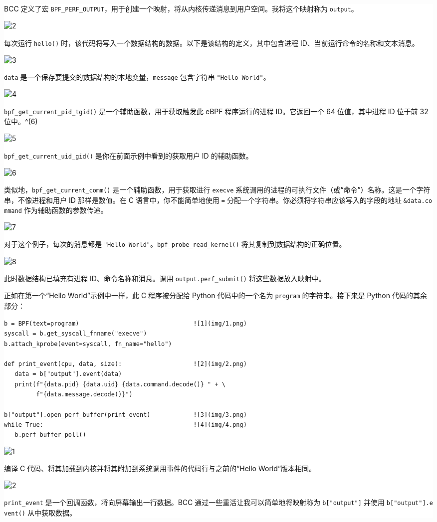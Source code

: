 BCC 定义了宏 `BPF_PERF_OUTPUT`，用于创建一个映射，将从内核传递消息到用户空间。我将这个映射称为 `output`。

![2](img/#code_id_2_10)

每次运行 `hello()` 时，该代码将写入一个数据结构的数据。以下是该结构的定义，其中包含进程 ID、当前运行命令的名称和文本消息。

![3](img/#code_id_2_11)

`data` 是一个保存要提交的数据结构的本地变量，`message` 包含字符串 `"Hello World"`。

![4](img/#code_id_2_12)

`bpf_get_current_pid_tgid()` 是一个辅助函数，用于获取触发此 eBPF 程序运行的进程 ID。它返回一个 64 位值，其中进程 ID 位于前 32 位中。^(6)

![5](img/#code_id_2_13)

`bpf_get_current_uid_gid()` 是你在前面示例中看到的获取用户 ID 的辅助函数。

![6](img/#code_id_2_14)

类似地，`bpf_get_current_comm()` 是一个辅助函数，用于获取进行 `execve` 系统调用的进程的可执行文件（或“命令”）名称。这是一个字符串，不像进程和用户 ID 那样是数值。在 C 语言中，你不能简单地使用 `=` 分配一个字符串。你必须将字符串应该写入的字段的地址 `&data.command` 作为辅助函数的参数传递。

![7](img/#code_id_2_15)

对于这个例子，每次的消息都是 `"Hello World"`。`bpf_probe_read_kernel()` 将其复制到数据结构的正确位置。

![8](img/#code_id_2_16)

此时数据结构已填充有进程 ID、命令名称和消息。调用 `output.perf_submit()` 将这些数据放入映射中。

正如在第一个“Hello World”示例中一样，此 C 程序被分配给 Python 代码中的一个名为 `program` 的字符串。接下来是 Python 代码的其余部分：

```
b = BPF(text=program)                                ![1](img/1.png)
syscall = b.get_syscall_fnname("execve")
b.attach_kprobe(event=syscall, fn_name="hello")

def print_event(cpu, data, size):                    ![2](img/2.png)
   data = b["output"].event(data)
   print(f"{data.pid} {data.uid} {data.command.decode()} " + \
         f"{data.message.decode()}")

b["output"].open_perf_buffer(print_event)            ![3](img/3.png)
while True:                                          ![4](img/4.png)
   b.perf_buffer_poll()
```

![1](img/#code_id_2_17)

编译 C 代码、将其加载到内核并将其附加到系统调用事件的代码行与之前的“Hello World”版本相同。

![2](img/#code_id_2_18)

`print_event` 是一个回调函数，将向屏幕输出一行数据。BCC 通过一些重活让我可以简单地将映射称为 `b["output"]` 并使用 `b["output"].event()` 从中获取数据。
